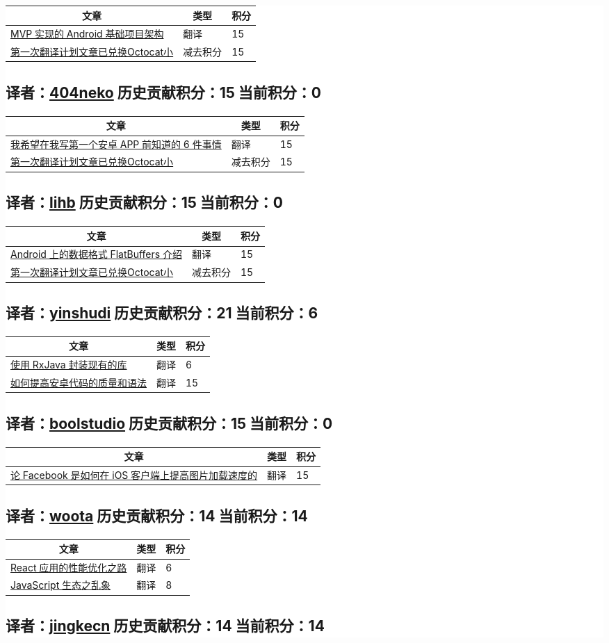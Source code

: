 |文章|类型|积分|
|------|-------|-------|
|[MVP 实现的 Android 基础项目架构](http://gold.xitu.io/entry/56cd79c12e958a69f944984c)|翻译|15|
|[第一次翻译计划文章已兑换Octocat小]()|减去积分|15|

## 译者：[404neko](https://github.com/404neko) 历史贡献积分：15 当前积分：0

|文章|类型|积分|
|------|-------|-------|
|[我希望在我写第一个安卓 APP 前知道的 6 件事情](http://gold.xitu.io/entry/56cee30e8ac247004c599446)|翻译|15|
|[第一次翻译计划文章已兑换Octocat小]()|减去积分|15|

## 译者：[lihb](https://github.com/lihb) 历史贡献积分：15 当前积分：0

|文章|类型|积分|
|------|-------|-------|
|[Android 上的数据格式 FlatBuffers 介绍](http://gold.xitu.io/entry/56cd8fff75c4cd339a03d1a4)|翻译|15|
|[第一次翻译计划文章已兑换Octocat小]()|减去积分|15|

## 译者：[yinshudi](https://github.com/yinshudi) 历史贡献积分：21 当前积分：6

|文章|类型|积分|
|------|-------|-------|
|[使用 RxJava 封装现有的库](https://github.com/yinshudi/gold-miner/blob/6ce772a691c1926485daaa981e974a9958813e8f/TODO/wrapping-existing-libraries-with-rxjava.md)|翻译|6|
|[如何提高安卓代码的质量和语法](http://gold.xitu.io/entry/561104a260b2b52c9ce40ea0)|翻译|15|

## 译者：[boolstudio](https://github.com/boolstudio) 历史贡献积分：15 当前积分：0

|文章|类型|积分|
|------|-------|-------|
|[论 Facebook 是如何在 iOS 客户端上提高图片加载速度的](https://github.com/bobmayuze/gold-miner/blob/f34f6aaa5894327cd62aba8809dbed0b1679f89c/TODO/faster-photos-in-facebook-for-ios.md)|翻译|15|

## 译者：[woota](https://github.com/woota) 历史贡献积分：14 当前积分：14

|文章|类型|积分|
|------|-------|-------|
|[React 应用的性能优化之路](http://gold.xitu.io/entry/57621f7980dda4005f7332f3)|翻译|6|
|[JavaScript 生态之乱象](https://github.com/woota/gold-miner/blob/21d69a8c6b2759659fd0029718fb245fc6f5889d/TODO/i-m-a-web-developer-and-i-ve-been-stuck-with-the-simplest-app-for-the-last-10-days.md)|翻译|8|

## 译者：[jingkecn](https://github.com/jingkecn) 历史贡献积分：14 当前积分：14
